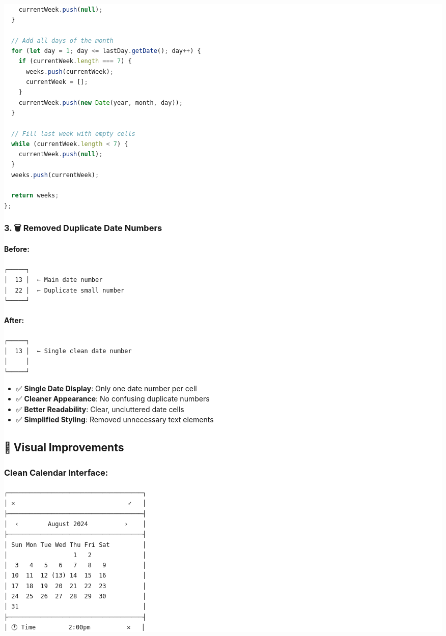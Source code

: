 ```typescript
    currentWeek.push(null);
  }
  
  // Add all days of the month
  for (let day = 1; day <= lastDay.getDate(); day++) {
    if (currentWeek.length === 7) {
      weeks.push(currentWeek);
      currentWeek = [];
    }
    currentWeek.push(new Date(year, month, day));
  }
  
  // Fill last week with empty cells
  while (currentWeek.length < 7) {
    currentWeek.push(null);
  }
  weeks.push(currentWeek);
  
  return weeks;
};
```

### **3. 🗑️ Removed Duplicate Date Numbers**

#### **Before:**
```
┌─────┐
│  13 │  ← Main date number
│  22 │  ← Duplicate small number
└─────┘
```

#### **After:**
```
┌─────┐
│  13 │  ← Single clean date number
│     │
└─────┘
```

- ✅ **Single Date Display**: Only one date number per cell
- ✅ **Cleaner Appearance**: No confusing duplicate numbers
- ✅ **Better Readability**: Clear, uncluttered date cells
- ✅ **Simplified Styling**: Removed unnecessary text elements

## 🎨 **Visual Improvements**

### **Clean Calendar Interface:**
```
┌─────────────────────────────────────┐
│ ✕                               ✓   │
├─────────────────────────────────────┤
│  ‹        August 2024          ›    │
├─────────────────────────────────────┤
│ Sun Mon Tue Wed Thu Fri Sat         │
│                  1   2              │
│  3   4   5   6   7   8   9          │
│ 10  11  12 (13) 14  15  16          │
│ 17  18  19  20  21  22  23          │
│ 24  25  26  27  28  29  30          │
│ 31                                  │
├─────────────────────────────────────┤
│ 🕐 Time         2:00pm          ✕   │
```